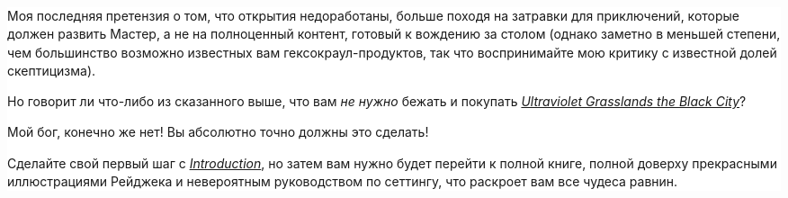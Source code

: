 Моя последняя претензия о том, что открытия недоработаны, больше походя на затравки для приключений, которые должен развить Мастер, а не на полноценный контент, готовый к вождению за столом (однако заметно в меньшей степени, чем большинство возможно известных вам гексокраул-продуктов, так что воспринимайте мою критику с известной долей скептицизма).

Но говорит ли что-либо из сказанного выше, что вам *не нужно* бежать и покупать *[Ultraviolet Grasslands the Black City](https://vk.com/away.php?to=https%3A%2F%2Fwww.drivethrurpg.com%2Fproduct%2F302021%2FUltraviolet-Grasslands-and-the-Black-City%3Faffiliate_id%3D81207&cc_key=)*?

Мой бог, конечно же нет! Вы абсолютно точно должны это сделать!

Сделайте свой первый шаг с *[Introduction](https://vk.com/away.php?to=https%3A%2F%2Fwww.drivethrurpg.com%2Fproduct%2F241606%2FThe-Ultraviolet-Grasslands--Free-Introduction%3Faffiliate_id%3D81207&cc_key=)*, но затем вам нужно будет перейти к полной книге, полной доверху прекрасными иллюстрациями Рейджека и невероятным руководством по сеттингу, что раскроет вам все чудеса равнин.
